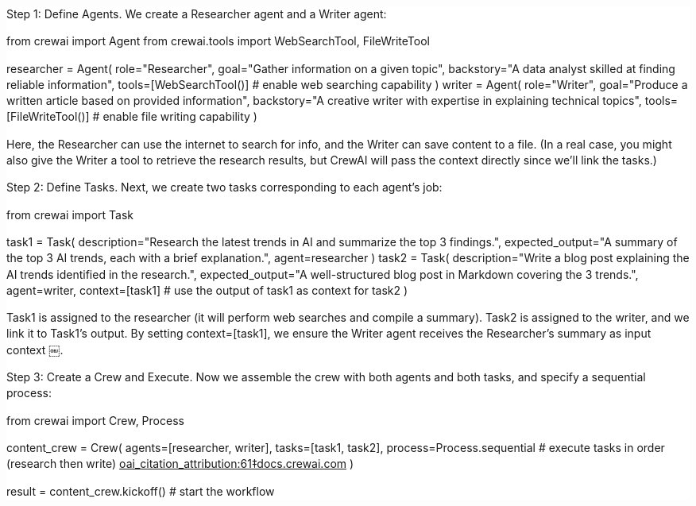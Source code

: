 Step 1: Define Agents. We create a Researcher agent and a Writer agent:

from crewai import Agent
from crewai.tools import WebSearchTool, FileWriteTool

researcher = Agent(
    role="Researcher",
    goal="Gather information on a given topic",
    backstory="A data analyst skilled at finding reliable information",
    tools=[WebSearchTool()]   # enable web searching capability
)
writer = Agent(
    role="Writer",
    goal="Produce a written article based on provided information",
    backstory="A creative writer with expertise in explaining technical topics",
    tools=[FileWriteTool()]   # enable file writing capability
)

Here, the Researcher can use the internet to search for info, and the Writer can save content to a file. (In a real case, you might also give the Writer a tool to retrieve the research results, but CrewAI will pass the context directly since we’ll link the tasks.)

Step 2: Define Tasks. Next, we create two tasks corresponding to each agent’s job:

from crewai import Task

task1 = Task(
    description="Research the latest trends in AI and summarize the top 3 findings.",
    expected_output="A summary of the top 3 AI trends, each with a brief explanation.",
    agent=researcher
)
task2 = Task(
    description="Write a blog post explaining the AI trends identified in the research.",
    expected_output="A well-structured blog post in Markdown covering the 3 trends.",
    agent=writer,
    context=[task1]  # use the output of task1 as context for task2
)

Task1 is assigned to the researcher (it will perform web searches and compile a summary). Task2 is assigned to the writer, and we link it to Task1’s output. By setting context=[task1], we ensure the Writer agent receives the Researcher’s summary as input context ￼.

Step 3: Create a Crew and Execute. Now we assemble the crew with both agents and both tasks, and specify a sequential process:

from crewai import Crew, Process

content_crew = Crew(
    agents=[researcher, writer],
    tasks=[task1, task2],
    process=Process.sequential  # execute tasks in order (research then write) [oai_citation_attribution:61‡docs.crewai.com](https://docs.crewai.com/concepts/tasks#:~:text=Code)
)

result = content_crew.kickoff()  # start the workflow
